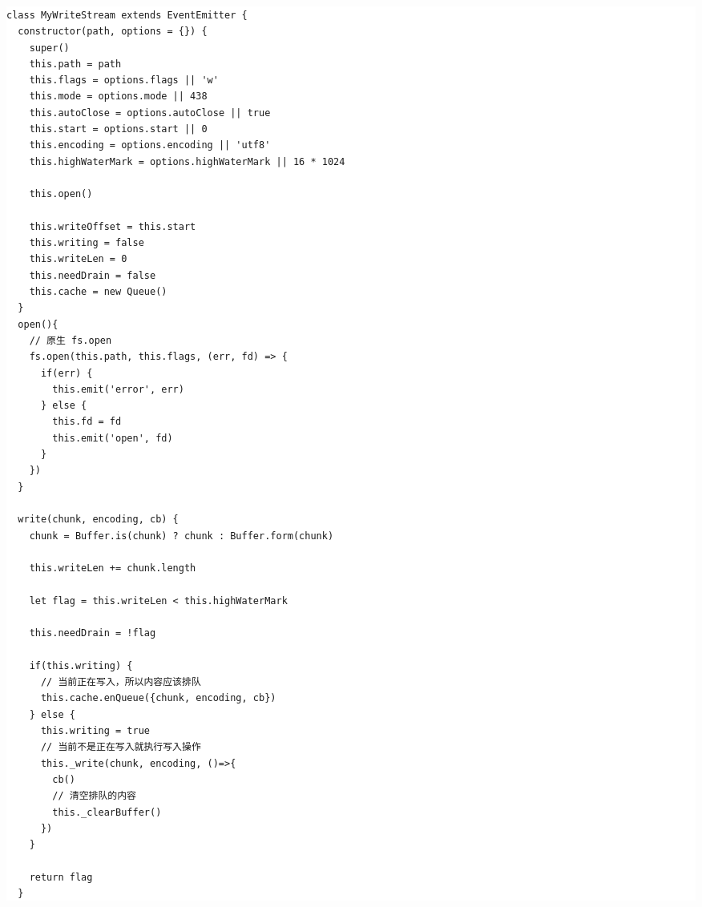     class MyWriteStream extends EventEmitter {
      constructor(path, options = {}) {
        super()
        this.path = path
        this.flags = options.flags || 'w'
        this.mode = options.mode || 438
        this.autoClose = options.autoClose || true
        this.start = options.start || 0
        this.encoding = options.encoding || 'utf8'
        this.highWaterMark = options.highWaterMark || 16 * 1024

        this.open()

        this.writeOffset = this.start
        this.writing = false
        this.writeLen = 0
        this.needDrain = false
        this.cache = new Queue()
      }
      open(){
        // 原生 fs.open
        fs.open(this.path, this.flags, (err, fd) => {
          if(err) {
            this.emit('error', err)
          } else {
            this.fd = fd
            this.emit('open', fd)
          }
        })
      }

      write(chunk, encoding, cb) {
        chunk = Buffer.is(chunk) ? chunk : Buffer.form(chunk)

        this.writeLen += chunk.length

        let flag = this.writeLen < this.highWaterMark

        this.needDrain = !flag

        if(this.writing) {
          // 当前正在写入，所以内容应该排队
          this.cache.enQueue({chunk, encoding, cb})
        } else {
          this.writing = true
          // 当前不是正在写入就执行写入操作
          this._write(chunk, encoding, ()=>{
            cb()
            // 清空排队的内容
            this._clearBuffer()
          })
        }

        return flag
      }
